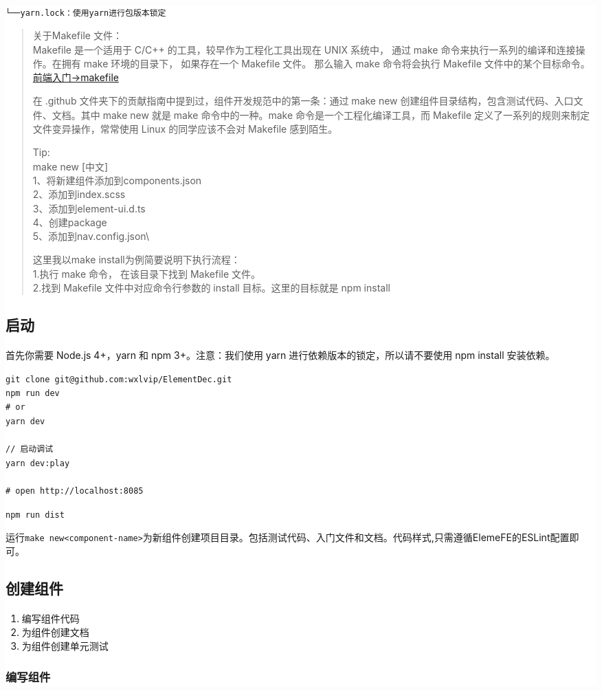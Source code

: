 ```
└──yarn.lock：使用yarn进行包版本锁定
```

>关于Makefile 文件：\
Makefile 是一个适用于 C/C++ 的工具，较早作为工程化工具出现在 UNIX 系统中， 通过 make 命令来执行一系列的编译和连接操作。在拥有 make 环境的目录下， 如果存在一个 Makefile 文件。 那么输入 make 命令将会执行 Makefile 文件中的某个目标命令。
[前端入门->makefile](https://segmentfault.com/a/1190000004437816#articleHeader11)
> 
>在 .github 文件夹下的贡献指南中提到过，组件开发规范中的第一条：通过 make new 创建组件目录结构，包含测试代码、入口文件、文档。其中 make new 就是 make 命令中的一种。make 命令是一个工程化编译工具，而 Makefile 定义了一系列的规则来制定文件变异操作，常常使用 Linux 的同学应该不会对 Makefile 感到陌生。
> 
>Tip:\
make new <component-name> [中文]\
1、将新建组件添加到components.json\
2、添加到index.scss\
3、添加到element-ui.d.ts\
4、创建package\
5、添加到nav.config.json\
> 
>这里我以make install为例简要说明下执行流程：\
1.执行 make 命令， 在该目录下找到 Makefile 文件。\
2.找到 Makefile 文件中对应命令行参数的 install 目标。这里的目标就是 npm install


## 启动

首先你需要 Node.js 4+，yarn 和 npm 3+。注意：我们使用 yarn 进行依赖版本的锁定，所以请不要使用 npm install 安装依赖。
```shell
git clone git@github.com:wxlvip/ElementDec.git
npm run dev
# or
yarn dev

// 启动调试
yarn dev:play

# open http://localhost:8085
```



```shell
npm run dist
```
运行`make new<component-name>`为新组件创建项目目录。包括测试代码、入门文件和文档。代码样式,只需遵循ElemeFE的ESLint配置即可。


## 创建组件

1. 编写组件代码
2. 为组件创建文档
3. 为组件创建单元测试

### 编写组件


[comment]: <> (1.打包之后的 lib/element-ui.common.js 文件中 引用的 element-ui路径跟新，创建的npm包名不一致，需要替换更改)
[comment]: <> (2. 组件 cascader-panel.js 中引入的其他包的路径 也为 element-ui)
[comment]: <> (./node_modules/wxl-ui/lib/cascader-panel.js)
[comment]: <> (Module not found: Error: Can't resolve 'element-ui/lib/checkbox' in 'D:\www\wxl\node_modules\wxl-ui\lib')
[comment]: <> (3.组件 select.js 同上16处)
[comment]: <> (./node_modules/wxl-ui/lib/select.js)
[comment]: <> (Module not found: Error: Can't resolve 'element-ui/lib/input' in 'D:\www\wxl\node_modules\wxl-ui\lib')
[comment]: <> (4.组件 input-number.js 同上5处)
[comment]: <> (./node_modules/wxl-ui/lib/input-number.js)
[comment]: <> (Module not found: Error: Can't resolve 'element-ui/lib/input' in 'D:\www\wxl\node_modules\wxl-ui\lib')
[comment]: <> (8.lib/input.js 同上8处)
[comment]: <> (./node_modules/wxl-ui/lib/input.js)
[comment]: <> (Module not found: Error: Can't resolve 'element-ui/lib/mixins/emitter' in 'D:\www\wxl\node_modules\wxl-ui\lib')
[comment]: <> (9.lib/checkbox.js 同上2处)
[comment]: <> (./node_modules/wxl-ui/lib/checkbox.js)
[comment]: <> (Module not found: Error: Can't resolve 'element-ui/lib/mixins/emitter' in 'D:\www\wxl\node_modules\wxl-ui\lib')
[comment]: <> (10.lib/checkbox-group.js 同上2处)
[comment]: <> (./node_modules/wxl-ui/lib/checkbox-group.js)
[comment]: <> (Module not found: Error: Can't resolve 'element-ui/lib/mixins/emitter' in 'D:\www\wxl\node_modules\wxl-ui\lib')
[comment]: <> (11.lib/option.js 同上4处)
[comment]: <> (./node_modules/wxl-ui/lib/option.js)
[comment]: <> (Module not found: Error: Can't resolve 'element-ui/lib/mixins/emitter' in 'D:\www\wxl\node_modules\wxl-ui\lib')
[comment]: <> (12.lib/radio.js  同上2处)
[comment]: <> (./node_modules/wxl-ui/lib/radio.js)
[comment]: <> (Module not found: Error: Can't resolve 'element-ui/lib/mixins/emitter' in 'D:\www\wxl\node_modules\wxl-ui\lib')
[comment]: <> (13.lib/scrollbar.js 同上8处)
[comment]: <> (./node_modules/wxl-ui/lib/scrollbar.js)
[comment]: <> (Module not found: Error: Can't resolve 'element-ui/lib/utils/dom' in 'D:\www\wxl\node_modules\wxl-ui\lib')
[comment]: <> (14.lib/tooltip.js 同上6处)
[comment]: <> (./node_modules/wxl-ui/lib/tooltip.js)
[comment]: <> (Module not found: Error: Can't resolve 'element-ui/lib/utils/dom' in 'D:\www\wxl\node_modules\wxl-ui\lib')
[comment]: <> (15.lib/popover.js 同上6处)
[comment]: <> (./node_modules/wxl-ui/lib/popover.js)
[comment]: <> (Module not found: Error: Can't resolve 'element-ui/lib/utils/dom' in 'D:\www\wxl\node_modules\wxl-ui\lib')
[comment]: <> (5.lib/mixins/locale.js 同上1处)
[comment]: <> (./node_modules/wxl-ui/lib/mixins/locale.js)
[comment]: <> (Module not found: Error: Can't resolve 'element-ui/lib/locale' in 'D:\www\wxl\node_modules\wxl-ui\lib\mixins')
[comment]: <> (23.lib/mixins/migrating.js 同上2处)
[comment]: <> (./node_modules/wxl-ui/lib/mixins/migrating.js)
[comment]: <> (Module not found: Error: Can't resolve 'element-ui/lib/utils/util' in 'D:\www\wxl\node_modules\wxl-ui\lib\mixins')
[comment]: <> (6.lib/utils/date-util.js 同上2处)
[comment]: <> (./node_modules/wxl-ui/lib/utils/date-util.js)
[comment]: <> (Module not found: Error: Can't resolve 'element-ui/lib/locale' in 'D:\www\wxl\node_modules\wxl-ui\lib\utils')
[comment]: <> (17.lib/utils/clickoutside.js 同上1处)
[comment]: <> (./node_modules/wxl-ui/lib/utils/clickoutside.js)
[comment]: <> (Module not found: Error: Can't resolve 'element-ui/lib/utils/dom' in 'D:\www\wxl\node_modules\wxl-ui\lib\utils')
[comment]: <> (18.lib/utils/popup/index.js 同上2处)
[comment]: <> (./node_modules/wxl-ui/lib/utils/popup/index.js)
[comment]: <> (Module not found: Error: Can't resolve 'element-ui/lib/utils/merge' in 'D:\www\wxl\node_modules\wxl-ui\lib\utils\popup')
[comment]: <> (19.lib/utils/popup/popup-manager.js 同上1处)
[comment]: <> (./node_modules/wxl-ui/lib/utils/popup/popup-manager.js)
[comment]: <> (Module not found: Error: Can't resolve 'element-ui/lib/utils/dom' in 'D:\www\wxl\node_modules\wxl-ui\lib\utils\popup')
[comment]: <> (20.lib/utils/vue-popper.js 同上1处)
[comment]: <> (./node_modules/wxl-ui/lib/utils/vue-popper.js)
[comment]: <> (Module not found: Error: Can't resolve 'element-ui/lib/utils/popup' in 'D:\www\wxl\node_modules\wxl-ui\lib\utils')
[comment]: <> (21.lib/utils/util.js 同上1处)
[comment]: <> (./node_modules/wxl-ui/lib/utils/util.js)
[comment]: <> (Module not found: Error: Can't resolve 'element-ui/lib/utils/types' in 'D:\www\wxl\node_modules\wxl-ui\lib\utils')
[comment]: <> (24.lib/utils/vdom.js 同上1处)
[comment]: <> (./node_modules/wxl-ui/lib/utils/vdom.js)
[comment]: <> (Module not found: Error: Can't resolve 'element-ui/lib/utils/util' in 'D:\www\wxl\node_modules\wxl-ui\lib\utils')
[comment]: <> (7.lib/locale/index.js 同上1处)
[comment]: <> (./node_modules/wxl-ui/lib/locale/index.js)
[comment]: <> (Module not found: Error: Can't resolve 'element-ui/lib/locale/lang/zh-CN' in 'D:\www\wxl\node_modules\wxl-ui\lib\locale')
[comment]: <> (22.lib/locale/format.js 同上1处)
[comment]: <> (./node_modules/wxl-ui/lib/locale/format.js)
[comment]: <> (Module not found: Error: Can't resolve 'element-ui/lib/utils/util' in 'D:\www\wxl\node_modules\wxl-ui\lib\locale')
[comment]: <> (16.lib/transitions/collapse-transition.js 同上1处)
[comment]: <> (./node_modules/wxl-ui/lib/transitions/collapse-transition.js)
[comment]: <> (Module not found: Error: Can't resolve 'element-ui/lib/utils/dom' in 'D:\www\wxl\node_modules\wxl-ui\lib\transitions')
[comment]: <> (在打包的时候修改配置文件 config 中的路径目录)
[comment]: <> (原本就是require 无需转换的无法直接替换 )
[comment]: <> (wxl-ui\lib\mixins\locale.js)
[comment]: <> (/wxl-ui/lib/utils/date-util.js)
[comment]: <> (./node_modules/wxl-ui/lib/locale/index.js)
[comment]: <> (./node_modules/wxl-ui/lib/transitions/collapse-transition.js)
[comment]: <> (./node_modules/wxl-ui/lib/utils/clickoutside.js)
[comment]: <> (./node_modules/wxl-ui/lib/utils/popup/index.js)
[comment]: <> (./node_modules/wxl-ui/lib/utils/popup/popup-manager.js)
[comment]: <> (./node_modules/wxl-ui/lib/utils/vue-popper.js)
[comment]: <> (./node_modules/wxl-ui/lib/utils/util.js)
[comment]: <> (./node_modules/wxl-ui/lib/locale/format.js)
[comment]: <> (./node_modules/wxl-ui/lib/mixins/migrating.js)
[comment]: <> (./node_modules/wxl-ui/lib/utils/vdom.js)